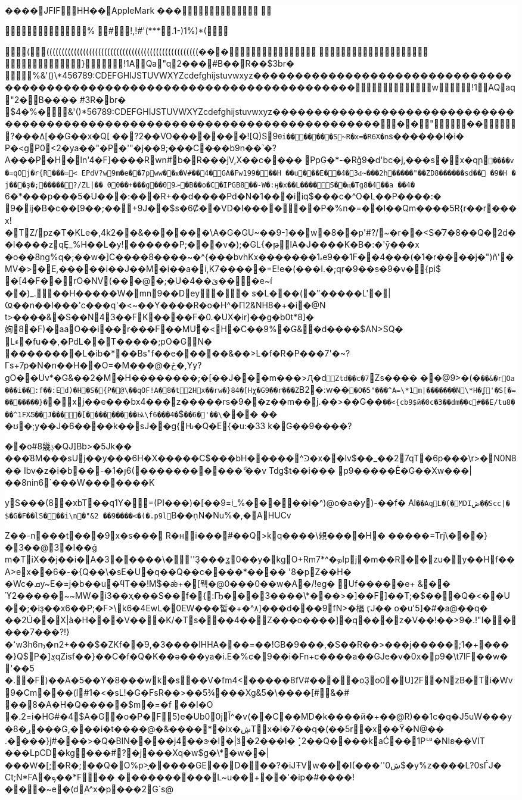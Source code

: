 ���� JFIF  H H  �� AppleMark
�� � 

 
% #!,!#'(\*\*\*.1-)1%)\*(
 
(((((((((((((((((((((((((((((((((((((((((((((((((((���           
        
   } !1AQa"q2���#B��R��$3br� 
%&'()\*456789:CDEFGHIJSTUVWXYZcdefghijstuvwxyz�������������������������������������������������������������������������  w !1AQaq"2�B���� #3R�br�
$4�%�&'()\*56789:CDEFGHIJSTUVWXYZcdefghijstuvwxyz�������������������������������������������������������������������������� ��" ��   ? ���ߡ[��G��x�Q[
��?2��VO������� ![Q)S9`0i�������S~R�x=�R6X�n`s������I�i�
P�<gP0<2�ya��"�P�'"�j��9;���C���b9n��˺�?A���P�H� ln'4�F ]����Rwn#b�R���jV,X��c���� PpG�\*-�Rǧ9�d'bc�j,���s֋�x�qր`����v�=qOj�r{R���=<
EPdV?w9m�e��7pww��ҝ�V#��4�GA�Fw199���H
��u���E��4�3Ԁ~���2h�����"��ZD8������sd��
�9�H
�j���ҙ�;�����?/ZL|��
00��+���g��ނ09�B��o�C�IPGB8��-W�:ӈ�x��L����S��ӊ�Tg8�4򤜑��a ��4�`6�\*���p���5�U���:���R+��d����Pd�N�1���iiq$���c�^O�L��P����:�
9�ij�B�c��[9��;��+9J��$s�6Ȼ��VD�I������P�%n�=��l��Qm����5R{r��r���x!�TZ/pz�T�KLe�,4k2��&������\A�G�GU~��9-]��w�8��p'#?/~�r��<S�̂7�8��Q�ƻd ��l����zqȨ\_%H��L�y!������P;���v�);�GL{�թlA�J����K�B�:�'ӯ���x �o��8ng%q�;��w �]C����8����~�^{���bvhKx�������1ہe9��1F��4���(�1�r����j�")ñ'�MV�>�E,�����i��J��M�i��a�i ,K7�����=E!e�(���I.�;qr�9��s�9�v�{pi$
�[4�F��rO�NV(���@�;�U�4��ێ���e~í ��)\_.��H����� W�mn9��Dey��
s�L���(�ʺ�����L'�|Ҩ��n��I���'c���q'�<~��Y����R�o�H^�П2&NH8�+�i�@N
t>����&�S��N 43��FK����F�0.�UX�ir]�� g�b0t\*8]�姰8�F)�aaO��i��r���Ϝ��MUޮ�<H�C��9%�G&�d����$AN>SQ�
Lء �fu��,�PdL��T�����;pO�GN� ��������L�ib�\*��Bs"f��e�����&��>L�f�R�P���7'�~?
Гs+7p�N�n��H��O=�M���@�څ�,Yy?gO��Uv\*�G&��2�M�H��������;�[��J���m���>Ԯ�d`Ztd��c�7`Zs���� 
 ��@9>�(�`��&�rOa���i��:f��:Ed)�H�S�{P�@\��qOF!A�8�t2Hx��rw�}84�[Hχ�G9��r���Z`B2�:w��`�O�5"���^A=\*1m|�������N\*H�ʆ'�S[�=�������}�`�xj��e ���bx4���z�����rs�9��z��m��j.��>��G��`��<{cb9$ӣ�0c�3��dm��c#��E/t u8���^1FXƼ��J����[���������Ѩ\f6���4�`$`��6�'��\`���
�� �ʊ�;y��J� 6����k��sJ��g{Ԋ�Q�E{�u:�33
k�G��9����?

 ��o#8㡬ݙ�QJ]Bb>�5Jk�� ���֬8M���sUj��y���6H�X�����C$���bH��� ��^ᑔ�x��lv$��\_��27qT�6p���\r>�N0N8��
Ibv�z�i�b��-�1�յ6(�����������ޯ
��v
Tdg$t��i��� p9�����Ė�G��Xw���|��8nin6`���W�������K
 
 yS���(8�xbT��q1Y�=(PI���)�[��9=i\_%�����i�^)@o�a�y)-��f�
 Al`��AqL� (�MDIڞ��Scc|�$�G�F��lS���i\n�"&2 ��9����<�(�.p9l`B��ņN�Nu%�,�AHUCv
 
 Z��-n���t���9x�s��� R�ʜi���#��Q>kq����\䚅����H� �����=Trj\���}�3��@3�I��ǵ m�TiΧ��j��i�A�3�����\�''Ҙ���ʓ0��y�kgO+Rmܤ�^\*7lpj �m��R��zu�y��Hf��Α>ex��6�-�{Q��\�sE�U�q��Q��c����\*���� '8�pZ ��H� �Wc�ܩy~E�=j�b��u�ϥT��!M۟$�ǽ+�[뭭�@0���0��w�A�/!eg� Uf�����e+
&�� 
ϓ2�����~~MW�і3��ҳ���S��f�{:Ҧ���3����\*���>�]��F]��T;�$���Q�<��U��;�iҙ��x6��P;�F>\k6�4EwL�0EW���皙�+�^٨]���d���9fN>�橸
ӷJ��
o�u'5]�#�a@��q� �� 2Ú��X|à�H���V���K/�Ts���4��Z���o����]�q���z�V��!��>9�.!"l��
���7���?!}�ߵw3h6ҧ�n2+���$�ZKf��ֺ9,�3����lHHA���=��!GB�9���,�S��R��>���j�����;1�+����}Q$P�]ܮqZisf��}��C�f�Q�K�� ǝ���ya�i.E�%c�9��i�Fn+c����a��GJe�v�0x�p9�\t7lF��w� '��5 �.�F)��A�5��Y�8���wk򦬥�s��V�fm4<�����8fV#����oҘo0�U]2F�NzB�Ti�Wv9�Cm���(l#1�<�sL!�G�FsR� �>��5¾� ��Xg&5�\����[#&�# ��8�A�H�Q�����$m�=�f
��I�O
�.2=i�HG#�4$A�G�o�P�F5)e�Ub00jĨ^�v(��C��MD�k����ӥ�+��@R)��1c�q�J5 uW���y�ڔ�8���G ,���i�t����@�&����\*�ix�ڜTx�i�7��q�(��5r΀�x��ϔ�N@�� .����}j#���>�Q�BlN����j4��ɝ�I�|ӟ�2���I�⢈2��Q����kaĆ��1Pᄖ�NIʚ��VIT
���LpCD�kg𡰹���#?�j���Xq�w$g�\*󌬨�w��|���Ԝ�[;�R�;��Q�O%p>̟�����GE��D���?�iJŦVw���I(���''ڜ0$�y%z� ���L?0sЃJ� Ct;N\*FA�ܟ��\*F��
����������L~u��+��'�ip�#����!���~e�(dA^x�p���2G`s@